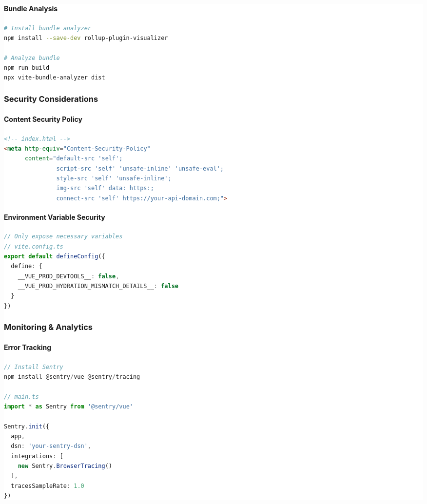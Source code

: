 #### Bundle Analysis
```bash
# Install bundle analyzer
npm install --save-dev rollup-plugin-visualizer

# Analyze bundle
npm run build
npx vite-bundle-analyzer dist
```

### Security Considerations

#### Content Security Policy
```html
<!-- index.html -->
<meta http-equiv="Content-Security-Policy" 
      content="default-src 'self'; 
               script-src 'self' 'unsafe-inline' 'unsafe-eval'; 
               style-src 'self' 'unsafe-inline'; 
               img-src 'self' data: https:; 
               connect-src 'self' https://your-api-domain.com;">
```

#### Environment Variable Security
```typescript
// Only expose necessary variables
// vite.config.ts
export default defineConfig({
  define: {
    __VUE_PROD_DEVTOOLS__: false,
    __VUE_PROD_HYDRATION_MISMATCH_DETAILS__: false
  }
})
```

### Monitoring & Analytics

#### Error Tracking
```typescript
// Install Sentry
npm install @sentry/vue @sentry/tracing

// main.ts
import * as Sentry from '@sentry/vue'

Sentry.init({
  app,
  dsn: 'your-sentry-dsn',
  integrations: [
    new Sentry.BrowserTracing()
  ],
  tracesSampleRate: 1.0
})
```
